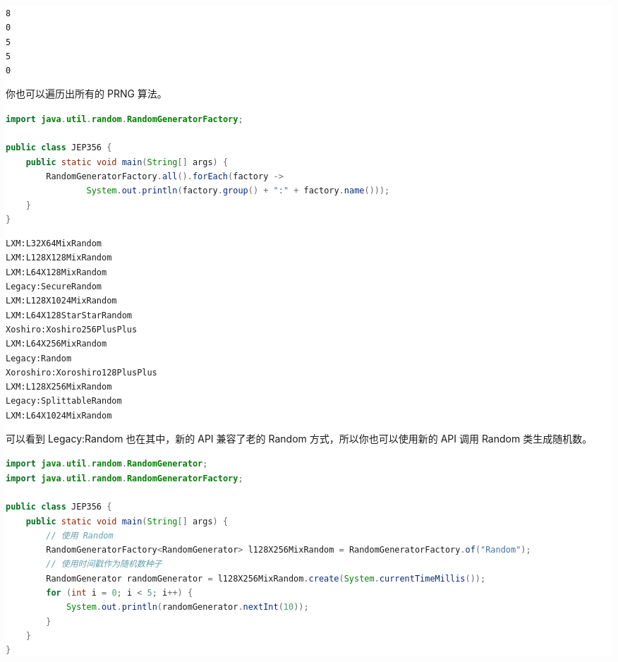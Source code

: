 ```
8
0
5
5
0
```

你也可以遍历出所有的 PRNG 算法。

```java
import java.util.random.RandomGeneratorFactory;

public class JEP356 {
    public static void main(String[] args) {
        RandomGeneratorFactory.all().forEach(factory -> 
                System.out.println(factory.group() + ":" + factory.name()));
    }
}
```

```
LXM:L32X64MixRandom
LXM:L128X128MixRandom
LXM:L64X128MixRandom
Legacy:SecureRandom
LXM:L128X1024MixRandom
LXM:L64X128StarStarRandom
Xoshiro:Xoshiro256PlusPlus
LXM:L64X256MixRandom
Legacy:Random
Xoroshiro:Xoroshiro128PlusPlus
LXM:L128X256MixRandom
Legacy:SplittableRandom
LXM:L64X1024MixRandom
```

可以看到 Legacy:Random 也在其中，新的 API 兼容了老的 Random 方式，所以你也可以使用新的 API 调用 Random 类生成随机数。

```java
import java.util.random.RandomGenerator;
import java.util.random.RandomGeneratorFactory;

public class JEP356 {
    public static void main(String[] args) {
        // 使用 Random
        RandomGeneratorFactory<RandomGenerator> l128X256MixRandom = RandomGeneratorFactory.of("Random");
        // 使用时间戳作为随机数种子
        RandomGenerator randomGenerator = l128X256MixRandom.create(System.currentTimeMillis());
        for (int i = 0; i < 5; i++) {
            System.out.println(randomGenerator.nextInt(10));
        }
    }
}
```
